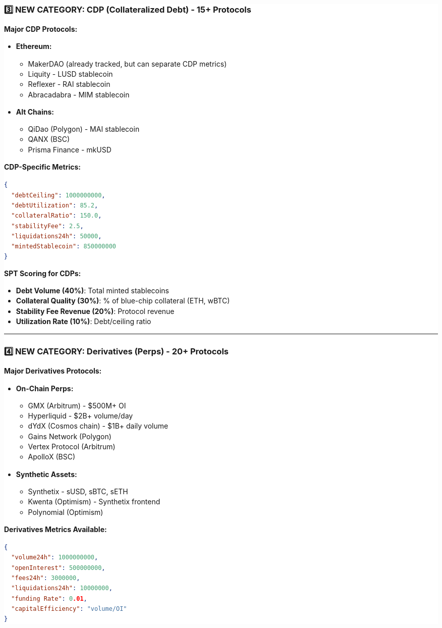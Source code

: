 
### 3️⃣ **NEW CATEGORY: CDP (Collateralized Debt)** - 15+ Protocols

**Major CDP Protocols:**
- **Ethereum:**
  - MakerDAO (already tracked, but can separate CDP metrics)
  - Liquity - LUSD stablecoin
  - Reflexer - RAI stablecoin
  - Abracadabra - MIM stablecoin
  
- **Alt Chains:**
  - QiDao (Polygon) - MAI stablecoin
  - QANX (BSC)
  - Prisma Finance - mkUSD

**CDP-Specific Metrics:**
```json
{
  "debtCeiling": 1000000000,
  "debtUtilization": 85.2,
  "collateralRatio": 150.0,
  "stabilityFee": 2.5,
  "liquidations24h": 50000,
  "mintedStablecoin": 850000000
}
```

**SPT Scoring for CDPs:**
- **Debt Volume (40%)**: Total minted stablecoins
- **Collateral Quality (30%)**: % of blue-chip collateral (ETH, wBTC)
- **Stability Fee Revenue (20%)**: Protocol revenue
- **Utilization Rate (10%)**: Debt/ceiling ratio

---

### 4️⃣ **NEW CATEGORY: Derivatives (Perps)** - 20+ Protocols

**Major Derivatives Protocols:**
- **On-Chain Perps:**
  - GMX (Arbitrum) - $500M+ OI
  - Hyperliquid - $2B+ volume/day
  - dYdX (Cosmos chain) - $1B+ daily volume
  - Gains Network (Polygon)
  - Vertex Protocol (Arbitrum)
  - ApolloX (BSC)
  
- **Synthetic Assets:**
  - Synthetix - sUSD, sBTC, sETH
  - Kwenta (Optimism) - Synthetix frontend
  - Polynomial (Optimism)

**Derivatives Metrics Available:**
```json
{
  "volume24h": 1000000000,
  "openInterest": 500000000,
  "fees24h": 3000000,
  "liquidations24h": 10000000,
  "funding Rate": 0.01,
  "capitalEfficiency": "volume/OI"
}
```
